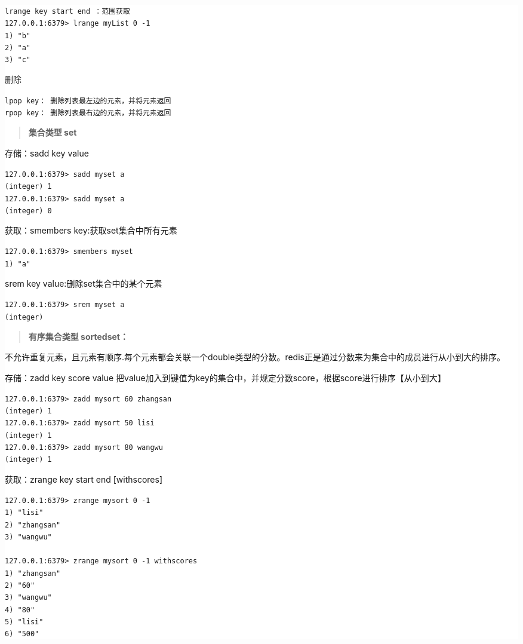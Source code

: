 ```mysql
lrange key start end ：范围获取
127.0.0.1:6379> lrange myList 0 -1
1) "b"
2) "a"
3) "c"
```

删除

```mysql
lpop key： 删除列表最左边的元素，并将元素返回
rpop key： 删除列表最右边的元素，并将元素返回
```

> **集合类型 set** 

存储：sadd key value

```mysql
127.0.0.1:6379> sadd myset a
(integer) 1
127.0.0.1:6379> sadd myset a
(integer) 0
```

获取：smembers key:获取set集合中所有元素

```mysql
127.0.0.1:6379> smembers myset
1) "a"
```

srem key value:删除set集合中的某个元素	

```mysql
127.0.0.1:6379> srem myset a
(integer) 
```

> **有序集合类型 sortedset：**

不允许重复元素，且元素有顺序.每个元素都会关联一个double类型的分数。redis正是通过分数来为集合中的成员进行从小到大的排序。

存储：zadd key score value  把value加入到键值为key的集合中，并规定分数score，根据score进行排序【从小到大】

```mysql
127.0.0.1:6379> zadd mysort 60 zhangsan
(integer) 1
127.0.0.1:6379> zadd mysort 50 lisi
(integer) 1
127.0.0.1:6379> zadd mysort 80 wangwu
(integer) 1
```

获取：zrange key start end [withscores]

```mysql
127.0.0.1:6379> zrange mysort 0 -1
1) "lisi"
2) "zhangsan"
3) "wangwu"

127.0.0.1:6379> zrange mysort 0 -1 withscores
1) "zhangsan"
2) "60"
3) "wangwu"
4) "80"
5) "lisi"
6) "500"
```
